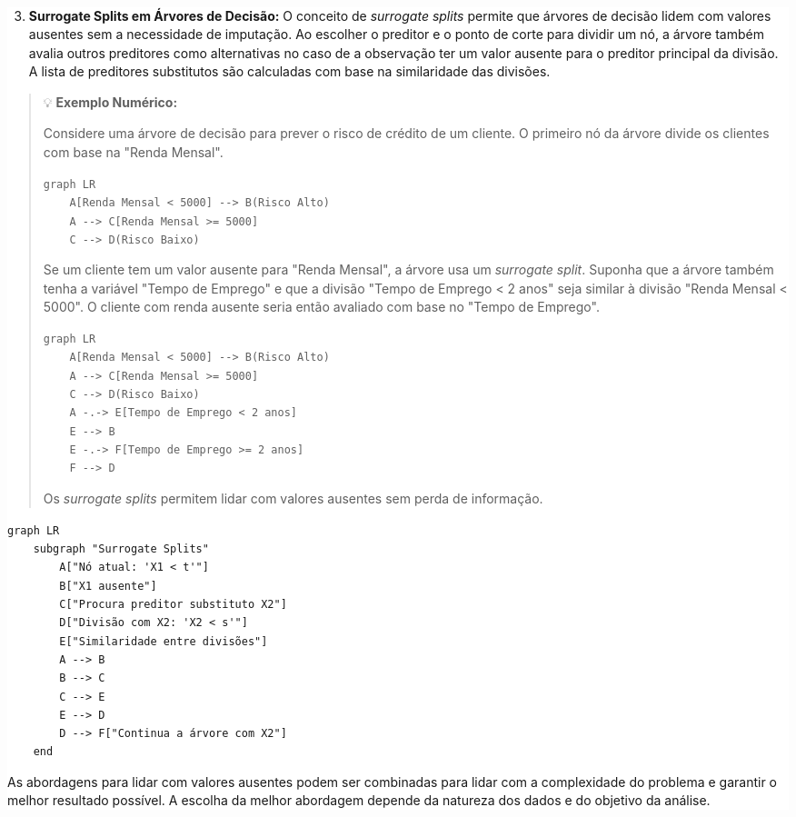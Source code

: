 3.  **Surrogate Splits em Árvores de Decisão:** O conceito de *surrogate splits* permite que árvores de decisão lidem com valores ausentes sem a necessidade de imputação. Ao escolher o preditor e o ponto de corte para dividir um nó, a árvore também avalia outros preditores como alternativas no caso de a observação ter um valor ausente para o preditor principal da divisão. A lista de preditores substitutos são calculadas com base na similaridade das divisões.

> 💡 **Exemplo Numérico:**
>
> Considere uma árvore de decisão para prever o risco de crédito de um cliente. O primeiro nó da árvore divide os clientes com base na "Renda Mensal".
>
> ```mermaid
> graph LR
>     A[Renda Mensal < 5000] --> B(Risco Alto)
>     A --> C[Renda Mensal >= 5000]
>     C --> D(Risco Baixo)
> ```
>
> Se um cliente tem um valor ausente para "Renda Mensal", a árvore usa um *surrogate split*. Suponha que a árvore também tenha a variável "Tempo de Emprego" e que a divisão "Tempo de Emprego < 2 anos" seja similar à divisão "Renda Mensal < 5000". O cliente com renda ausente seria então avaliado com base no "Tempo de Emprego".
>
> ```mermaid
> graph LR
>     A[Renda Mensal < 5000] --> B(Risco Alto)
>     A --> C[Renda Mensal >= 5000]
>     C --> D(Risco Baixo)
>     A -.-> E[Tempo de Emprego < 2 anos]
>     E --> B
>     E -.-> F[Tempo de Emprego >= 2 anos]
>     F --> D
> ```
>
> Os *surrogate splits* permitem lidar com valores ausentes sem perda de informação.

```mermaid
graph LR
    subgraph "Surrogate Splits"
        A["Nó atual: 'X1 < t'"]
        B["X1 ausente"]
        C["Procura preditor substituto X2"]
        D["Divisão com X2: 'X2 < s'"]
        E["Similaridade entre divisões"]
        A --> B
        B --> C
        C --> E
        E --> D
        D --> F["Continua a árvore com X2"]
    end
```

As abordagens para lidar com valores ausentes podem ser combinadas para lidar com a complexidade do problema e garantir o melhor resultado possível. A escolha da melhor abordagem depende da natureza dos dados e do objetivo da análise.


[^4.1]: "In this chapter we begin our discussion of some specific methods for super-vised learning. These techniques each assume a (different) structured form for the unknown regression function, and by doing so they finesse the curse of dimensionality. Of course, they pay the possible price of misspecifying the model, and so in each case there is a tradeoff that has to be made." *(Trecho de "Additive Models, Trees, and Related Methods")*
[^4.2]: "Regression models play an important role in many data analyses, providing prediction and classification rules, and data analytic tools for understand-ing the importance of different inputs." *(Trecho de "Additive Models, Trees, and Related Methods")*
[^4.3]: "In this section we describe a modular algorithm for fitting additive models and their generalizations. The building block is the scatterplot smoother for fitting nonlinear effects in a flexible way. For concreteness we use as our scatterplot smoother the cubic smoothing spline described in Chapter 5." *(Trecho de "Additive Models, Trees, and Related Methods")*
[^4.3.1]:  "The additive model has the form $Y = \alpha + \sum_{j=1}^p f_j(X_j) + \epsilon$, where the error term $\epsilon$ has mean zero." * (Trecho de "Additive Models, Trees, and Related Methods")*
[^4.3.2]:   "Given observations $x_i, y_i$, a criterion like the penalized sum of squares (5.9) of Section 5.4 can be specified for this problem, $PRSS(\alpha, f_1, f_2,\ldots, f_p) = \sum_i^N (y_i - \alpha - \sum_j^p f_j(x_{ij}))^2 + \sum_j^p \lambda_j \int(f_j''(t_j))^2 dt_j$" * (Trecho de "Additive Models, Trees, and Related Methods")*
[^4.3.3]: "where the $\lambda_j > 0$ are tuning parameters. It can be shown that the minimizer of (9.7) is an additive cubic spline model; each of the functions $f_j$ is a cubic spline in the component $X_j$, with knots at each of the unique values of $x_{ij}$, $i = 1,\ldots, N$." *(Trecho de "Additive Models, Trees, and Related Methods")*
[^4.4]: "For two-class classification, recall the logistic regression model for binary data discussed in Section 4.4. We relate the mean of the binary response $\mu(X) = Pr(Y = 1|X)$ to the predictors via a linear regression model and the logit link function:  $log(\mu(X)/(1 – \mu(X)) = \alpha + \beta_1 X_1 + \ldots + \beta_pX_p$." * (Trecho de "Additive Models, Trees, and Related Methods")*
[^4.4.1]: "The additive logistic regression model replaces each linear term by a more general functional form: $log(\mu(X)/(1 – \mu(X))) = \alpha + f_1(X_1) + \ldots + f_p(X_p)$, where again each $f_j$ is an unspecified smooth function." * (Trecho de "Additive Models, Trees, and Related Methods")*
[^4.4.2]: "While the non-parametric form for the functions $f_j$ makes the model more flexible, the additivity is retained and allows us to interpret the model in much the same way as before. The additive logistic regression model is an example of a generalized additive model." *(Trecho de "Additive Models, Trees, and Related Methods")*
[^4.4.3]: "In general, the conditional mean $\mu(X)$ of a response $Y$ is related to an additive function of the predictors via a link function $g$:  $g[\mu(X)] = \alpha + f_1(X_1) + \ldots + f_p(X_p)$." *(Trecho de "Additive Models, Trees, and Related Methods")*
[^4.4.4]:  "Examples of classical link functions are the following: $g(\mu) = \mu$ is the identity link, used for linear and additive models for Gaussian response data." *(Trecho de "Additive Models, Trees, and Related Methods")*
[^4.4.5]: "$g(\mu) = logit(\mu)$ as above, or $g(\mu) = probit(\mu)$, the probit link function, for modeling binomial probabilities. The probit function is the inverse Gaussian cumulative distribution function: $probit(\mu) = \Phi^{-1}(\mu)$." *(Trecho de "Additive Models, Trees, and Related Methods")*
[^4.5]: "All three of these arise from exponential family sampling models, which in addition include the gamma and negative-binomial distributions. These families generate the well-known class of generalized linear models, which are all extended in the same way to generalized additive models." *(Trecho de "Additive Models, Trees, and Related Methods")*
[^4.5.1]: "The functions $f_j$ are estimated in a flexible manner, using an algorithm whose basic building block is a scatterplot smoother. The estimated func-tion $f_j$ can then reveal possible nonlinearities in the effect of $X_j$. Not all of the functions $f_j$ need to be nonlinear." *(Trecho de "Additive Models, Trees, and Related Methods")*
[^4.5.2]: "We can easily mix in linear and other parametric forms with the nonlinear terms, a necessity when some of the inputs are qualitative variables (factors)." *(Trecho de "Additive Models, Trees, and Related Methods")*
[^9.1]: "In this chapter we begin our discussion of some specific methods for super-vised learning. These techniques each assume a (different) structured form for the unknown regression function, and by doing so they finesse the curse of dimensionality. Of course, they pay the possible price of misspecifying the model, and so in each case there is a tradeoff that has to be made. We describe five related techniques: generalized additive models, trees, multivariate adaptive regression splines, the patient rule induction method, and hierarchical mixtures of experts." *(Trecho de "Additive Models, Trees, and Related Methods")*
[^9.6]:  "Suppose our data has some missing predictor values in some or all of the variables. We might discard any observation with some missing values, but this could lead to serious depletion of the training set. Alternatively we might try to fill in (impute) the missing values, with say the mean of that predictor over the nonmissing observations." *(Trecho de "Additive Models, Trees, and Related Methods")*
